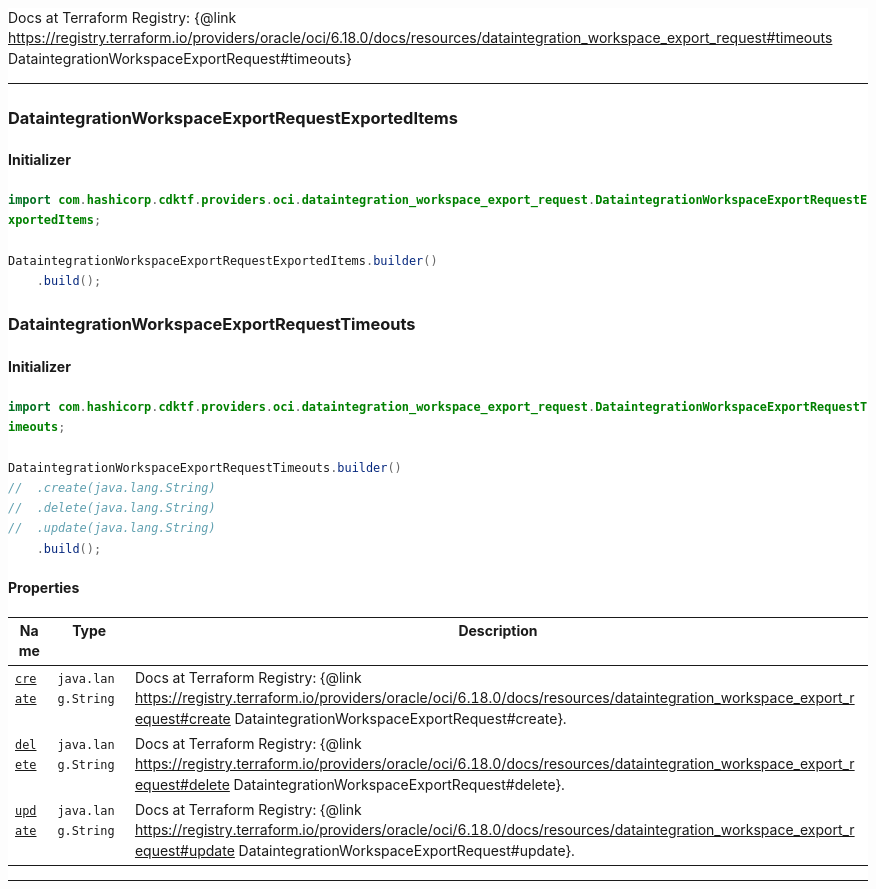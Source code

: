 Docs at Terraform Registry: {@link https://registry.terraform.io/providers/oracle/oci/6.18.0/docs/resources/dataintegration_workspace_export_request#timeouts DataintegrationWorkspaceExportRequest#timeouts}

---

### DataintegrationWorkspaceExportRequestExportedItems <a name="DataintegrationWorkspaceExportRequestExportedItems" id="rhizo-co-terraform-provider-oci.dataintegrationWorkspaceExportRequest.DataintegrationWorkspaceExportRequestExportedItems"></a>

#### Initializer <a name="Initializer" id="rhizo-co-terraform-provider-oci.dataintegrationWorkspaceExportRequest.DataintegrationWorkspaceExportRequestExportedItems.Initializer"></a>

```java
import com.hashicorp.cdktf.providers.oci.dataintegration_workspace_export_request.DataintegrationWorkspaceExportRequestExportedItems;

DataintegrationWorkspaceExportRequestExportedItems.builder()
    .build();
```


### DataintegrationWorkspaceExportRequestTimeouts <a name="DataintegrationWorkspaceExportRequestTimeouts" id="rhizo-co-terraform-provider-oci.dataintegrationWorkspaceExportRequest.DataintegrationWorkspaceExportRequestTimeouts"></a>

#### Initializer <a name="Initializer" id="rhizo-co-terraform-provider-oci.dataintegrationWorkspaceExportRequest.DataintegrationWorkspaceExportRequestTimeouts.Initializer"></a>

```java
import com.hashicorp.cdktf.providers.oci.dataintegration_workspace_export_request.DataintegrationWorkspaceExportRequestTimeouts;

DataintegrationWorkspaceExportRequestTimeouts.builder()
//  .create(java.lang.String)
//  .delete(java.lang.String)
//  .update(java.lang.String)
    .build();
```

#### Properties <a name="Properties" id="Properties"></a>

| **Name** | **Type** | **Description** |
| --- | --- | --- |
| <code><a href="#rhizo-co-terraform-provider-oci.dataintegrationWorkspaceExportRequest.DataintegrationWorkspaceExportRequestTimeouts.property.create">create</a></code> | <code>java.lang.String</code> | Docs at Terraform Registry: {@link https://registry.terraform.io/providers/oracle/oci/6.18.0/docs/resources/dataintegration_workspace_export_request#create DataintegrationWorkspaceExportRequest#create}. |
| <code><a href="#rhizo-co-terraform-provider-oci.dataintegrationWorkspaceExportRequest.DataintegrationWorkspaceExportRequestTimeouts.property.delete">delete</a></code> | <code>java.lang.String</code> | Docs at Terraform Registry: {@link https://registry.terraform.io/providers/oracle/oci/6.18.0/docs/resources/dataintegration_workspace_export_request#delete DataintegrationWorkspaceExportRequest#delete}. |
| <code><a href="#rhizo-co-terraform-provider-oci.dataintegrationWorkspaceExportRequest.DataintegrationWorkspaceExportRequestTimeouts.property.update">update</a></code> | <code>java.lang.String</code> | Docs at Terraform Registry: {@link https://registry.terraform.io/providers/oracle/oci/6.18.0/docs/resources/dataintegration_workspace_export_request#update DataintegrationWorkspaceExportRequest#update}. |

---